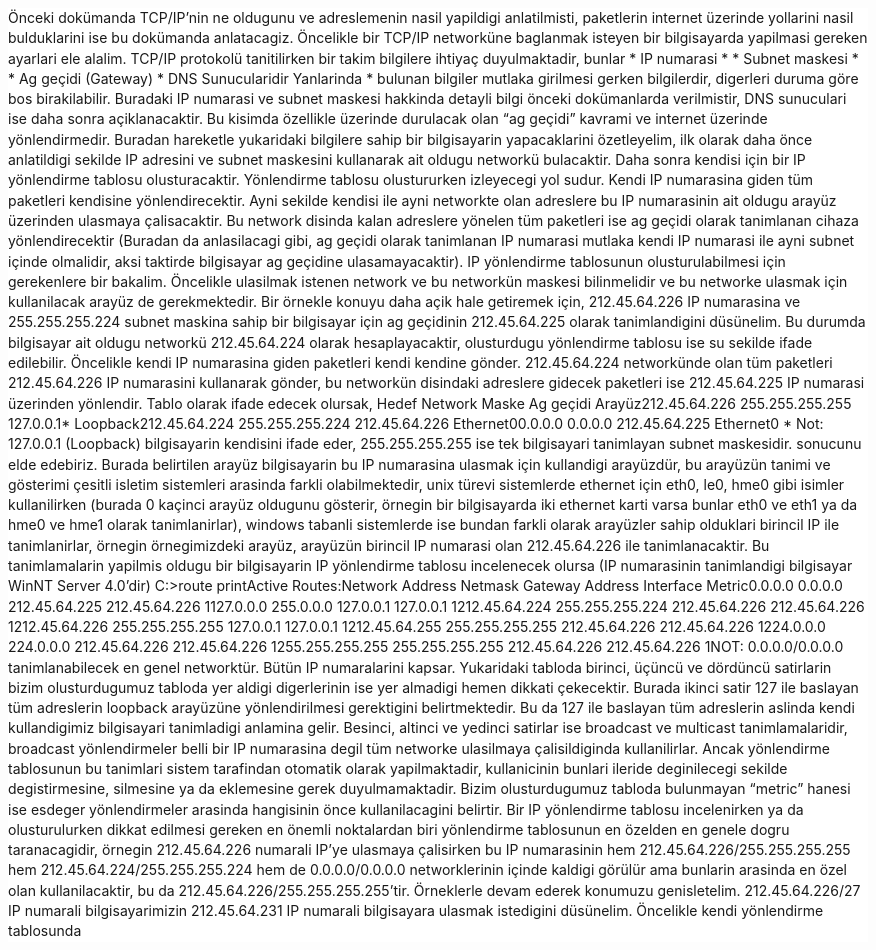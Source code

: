  Önceki dokümanda TCP/IP’nin ne oldugunu ve adreslemenin nasil yapildigi anlatilmisti, paketlerin internet üzerinde yollarini nasil bulduklarini ise bu dokümanda anlatacagiz.                Öncelikle bir TCP/IP networküne baglanmak isteyen bir bilgisayarda yapilmasi gereken ayarlari ele alalim. TCP/IP protokolü tanitilirken bir takim bilgilere ihtiyaç duyulmaktadir, bunlar                *  IP numarasi *    *  Subnet maskesi *    *  Ag geçidi (Gateway)    *  DNS Sunucularidir                 Yanlarinda * bulunan bilgiler mutlaka girilmesi gerken     bilgilerdir, digerleri duruma göre bos birakilabilir.                Buradaki IP numarasi ve subnet maskesi hakkinda detayli bilgi önceki dokümanlarda verilmistir, DNS sunuculari ise daha sonra açiklanacaktir. Bu kisimda özellikle üzerinde durulacak olan “ag geçidi” kavrami ve internet üzerinde yönlendirmedir. Buradan hareketle yukaridaki bilgilere sahip bir bilgisayarin yapacaklarini özetleyelim, ilk olarak daha önce anlatildigi sekilde IP adresini ve subnet maskesini kullanarak ait oldugu networkü bulacaktir. Daha sonra kendisi için bir IP yönlendirme tablosu olusturacaktir.                Yönlendirme tablosu olustururken izleyecegi yol sudur. Kendi IP numarasina giden tüm paketleri kendisine yönlendirecektir. Ayni sekilde kendisi ile ayni networkte olan adreslere bu IP numarasinin ait oldugu arayüz üzerinden ulasmaya çalisacaktir. Bu network disinda kalan adreslere yönelen tüm paketleri ise ag geçidi olarak tanimlanan cihaza yönlendirecektir (Buradan da anlasilacagi gibi, ag geçidi olarak tanimlanan IP numarasi mutlaka kendi IP numarasi ile ayni subnet içinde olmalidir, aksi taktirde bilgisayar ag geçidine ulasamayacaktir).                IP yönlendirme tablosunun olusturulabilmesi için gerekenlere bir bakalim. Öncelikle ulasilmak istenen network ve bu networkün maskesi bilinmelidir ve bu networke ulasmak için kullanilacak arayüz de gerekmektedir. Bir örnekle konuyu daha açik hale getiremek için, 212.45.64.226 IP numarasina ve 255.255.255.224 subnet maskina sahip bir bilgisayar için ag geçidinin 212.45.64.225 olarak tanimlandigini düsünelim.              Bu durumda bilgisayar ait oldugu networkü 212.45.64.224 olarak hesaplayacaktir, olusturdugu yönlendirme tablosu ise su sekilde ifade edilebilir. Öncelikle kendi IP numarasina giden paketleri kendi kendine gönder. 212.45.64.224 networkünde olan tüm paketleri 212.45.64.226 IP numarasini kullanarak gönder, bu networkün disindaki adreslere gidecek paketleri ise 212.45.64.225 IP numarasi üzerinden yönlendir. Tablo olarak ifade edecek olursak,                  Hedef Network  Maske  Ag geçidi  Arayüz212.45.64.226 255.255.255.255 127.0.0.1* Loopback212.45.64.224 255.255.255.224 212.45.64.226 Ethernet00.0.0.0 0.0.0.0 212.45.64.225 Ethernet0              * Not: 127.0.0.1 (Loopback) bilgisayarin kendisini ifade eder, 255.255.255.255 ise tek bilgisayari tanimlayan subnet maskesidir.              sonucunu elde edebiriz. Burada belirtilen arayüz bilgisayarin bu IP numarasina ulasmak için kullandigi arayüzdür, bu arayüzün tanimi ve gösterimi çesitli isletim sistemleri arasinda farkli olabilmektedir, unix türevi sistemlerde ethernet için eth0, le0, hme0 gibi isimler kullanilirken (burada 0 kaçinci arayüz oldugunu gösterir, örnegin bir bilgisayarda iki ethernet karti varsa bunlar eth0 ve eth1 ya da hme0 ve hme1 olarak tanimlanirlar), windows tabanli sistemlerde ise bundan farkli olarak arayüzler sahip olduklari birincil IP ile tanimlanirlar, örnegin örnegimizdeki arayüz, arayüzün birincil IP numarasi olan 212.45.64.226 ile tanimlanacaktir. Bu tanimlamalarin yapilmis oldugu bir bilgisayarin IP yönlendirme tablosu incelenecek olursa (IP numarasinin tanimlandigi bilgisayar WinNT Server 4.0’dir)               C:\>route printActive Routes:Network Address Netmask Gateway Address Interface  Metric0.0.0.0 0.0.0.0 212.45.64.225 212.45.64.226 1127.0.0.0 255.0.0.0 127.0.0.1 127.0.0.1 1212.45.64.224 255.255.255.224 212.45.64.226 212.45.64.226 1212.45.64.226 255.255.255.255 127.0.0.1 127.0.0.1 1212.45.64.255 255.255.255.255 212.45.64.226 212.45.64.226 1224.0.0.0 224.0.0.0 212.45.64.226 212.45.64.226 1255.255.255.255 255.255.255.255 212.45.64.226 212.45.64.226 1NOT: 0.0.0.0/0.0.0.0 tanimlanabilecek en genel networktür. Bütün IP numaralarini kapsar.              Yukaridaki tabloda birinci, üçüncü ve dördüncü satirlarin bizim olusturdugumuz tabloda yer aldigi digerlerinin ise yer almadigi hemen dikkati çekecektir. Burada ikinci satir 127 ile baslayan tüm adreslerin loopback arayüzüne yönlendirilmesi gerektigini belirtmektedir. Bu da 127 ile baslayan tüm adreslerin aslinda kendi kullandigimiz bilgisayari tanimladigi anlamina gelir. Besinci, altinci ve yedinci satirlar ise broadcast ve multicast tanimlamalaridir, broadcast yönlendirmeler belli bir IP numarasina degil tüm networke ulasilmaya çalisildiginda kullanilirlar. Ancak yönlendirme tablosunun bu tanimlari sistem tarafindan otomatik olarak yapilmaktadir, kullanicinin bunlari ileride deginilecegi sekilde degistirmesine, silmesine ya da eklemesine gerek duyulmamaktadir.                Bizim olusturdugumuz tabloda bulunmayan “metric” hanesi ise esdeger yönlendirmeler arasinda hangisinin önce kullanilacagini belirtir.                Bir IP yönlendirme tablosu incelenirken ya da olusturulurken dikkat edilmesi gereken en önemli noktalardan biri yönlendirme tablosunun en özelden en genele dogru taranacagidir, örnegin 212.45.64.226 numarali IP’ye ulasmaya çalisirken bu IP numarasinin hem 212.45.64.226/255.255.255.255 hem 212.45.64.224/255.255.255.224 hem de 0.0.0.0/0.0.0.0 networklerinin içinde kaldigi görülür ama bunlarin arasinda en özel olan kullanilacaktir, bu da 212.45.64.226/255.255.255.255’tir.                Örneklerle devam ederek konumuzu genisletelim. 212.45.64.226/27 IP numarali bilgisayarimizin 212.45.64.231 IP numarali bilgisayara ulasmak istedigini düsünelim. Öncelikle kendi yönlendirme tablosunda